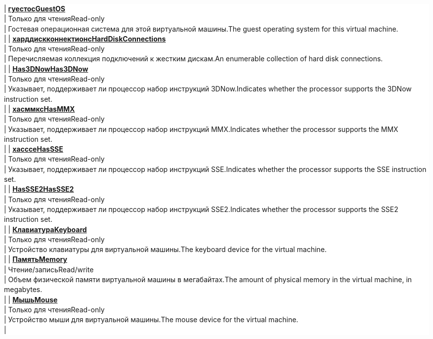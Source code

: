 | [<span data-ttu-id="957ae-212">**гуестос**</span><span class="sxs-lookup"><span data-stu-id="957ae-212">**GuestOS**</span></span>](ivmvirtualmachine-guestos.md)<br/>                             | <span data-ttu-id="957ae-213">Только для чтения</span><span class="sxs-lookup"><span data-stu-id="957ae-213">Read-only</span></span><br/>  | <span data-ttu-id="957ae-214">Гостевая операционная система для этой виртуальной машины.</span><span class="sxs-lookup"><span data-stu-id="957ae-214">The guest operating system for this virtual machine.</span></span><br/>                                                                                |
| [<span data-ttu-id="957ae-215">**харддискконнектионс**</span><span class="sxs-lookup"><span data-stu-id="957ae-215">**HardDiskConnections**</span></span>](ivmvirtualmachine-harddiskconnections.md)<br/>     | <span data-ttu-id="957ae-216">Только для чтения</span><span class="sxs-lookup"><span data-stu-id="957ae-216">Read-only</span></span><br/>  | <span data-ttu-id="957ae-217">Перечисляемая коллекция подключений к жестким дискам.</span><span class="sxs-lookup"><span data-stu-id="957ae-217">An enumerable collection of hard disk connections.</span></span><br/>                                                                                  |
| [<span data-ttu-id="957ae-218">**Has3DNow**</span><span class="sxs-lookup"><span data-stu-id="957ae-218">**Has3DNow**</span></span>](ivmvirtualmachine-has3dnow.md)<br/>                           | <span data-ttu-id="957ae-219">Только для чтения</span><span class="sxs-lookup"><span data-stu-id="957ae-219">Read-only</span></span><br/>  | <span data-ttu-id="957ae-220">Указывает, поддерживает ли процессор набор инструкций 3DNow.</span><span class="sxs-lookup"><span data-stu-id="957ae-220">Indicates whether the processor supports the 3DNow instruction set.</span></span><br/>                                                                 |
| [<span data-ttu-id="957ae-221">**хасммкс**</span><span class="sxs-lookup"><span data-stu-id="957ae-221">**HasMMX**</span></span>](ivmvirtualmachine-hasmmx.md)<br/>                               | <span data-ttu-id="957ae-222">Только для чтения</span><span class="sxs-lookup"><span data-stu-id="957ae-222">Read-only</span></span><br/>  | <span data-ttu-id="957ae-223">Указывает, поддерживает ли процессор набор инструкций MMX.</span><span class="sxs-lookup"><span data-stu-id="957ae-223">Indicates whether the processor supports the MMX instruction set.</span></span><br/>                                                                   |
| [<span data-ttu-id="957ae-224">**хасссе**</span><span class="sxs-lookup"><span data-stu-id="957ae-224">**HasSSE**</span></span>](ivmvirtualmachine-hassse.md)<br/>                               | <span data-ttu-id="957ae-225">Только для чтения</span><span class="sxs-lookup"><span data-stu-id="957ae-225">Read-only</span></span><br/>  | <span data-ttu-id="957ae-226">Указывает, поддерживает ли процессор набор инструкций SSE.</span><span class="sxs-lookup"><span data-stu-id="957ae-226">Indicates whether the processor supports the SSE instruction set.</span></span><br/>                                                                   |
| [<span data-ttu-id="957ae-227">**HasSSE2**</span><span class="sxs-lookup"><span data-stu-id="957ae-227">**HasSSE2**</span></span>](ivmvirtualmachine-hassse2.md)<br/>                             | <span data-ttu-id="957ae-228">Только для чтения</span><span class="sxs-lookup"><span data-stu-id="957ae-228">Read-only</span></span><br/>  | <span data-ttu-id="957ae-229">Указывает, поддерживает ли процессор набор инструкций SSE2.</span><span class="sxs-lookup"><span data-stu-id="957ae-229">Indicates whether the processor supports the SSE2 instruction set.</span></span><br/>                                                                  |
| [<span data-ttu-id="957ae-230">**Клавиатура**</span><span class="sxs-lookup"><span data-stu-id="957ae-230">**Keyboard**</span></span>](ivmvirtualmachine-keyboard.md)<br/>                           | <span data-ttu-id="957ae-231">Только для чтения</span><span class="sxs-lookup"><span data-stu-id="957ae-231">Read-only</span></span><br/>  | <span data-ttu-id="957ae-232">Устройство клавиатуры для виртуальной машины.</span><span class="sxs-lookup"><span data-stu-id="957ae-232">The keyboard device for the virtual machine.</span></span><br/>                                                                                        |
| [<span data-ttu-id="957ae-233">**Память**</span><span class="sxs-lookup"><span data-stu-id="957ae-233">**Memory**</span></span>](ivmvirtualmachine-memory.md)<br/>                               | <span data-ttu-id="957ae-234">Чтение/запись</span><span class="sxs-lookup"><span data-stu-id="957ae-234">Read/write</span></span><br/> | <span data-ttu-id="957ae-235">Объем физической памяти виртуальной машины в мегабайтах.</span><span class="sxs-lookup"><span data-stu-id="957ae-235">The amount of physical memory in the virtual machine, in megabytes.</span></span><br/>                                                                 |
| [<span data-ttu-id="957ae-236">**Мышь**</span><span class="sxs-lookup"><span data-stu-id="957ae-236">**Mouse**</span></span>](ivmvirtualmachine-mouse.md)<br/>                                 | <span data-ttu-id="957ae-237">Только для чтения</span><span class="sxs-lookup"><span data-stu-id="957ae-237">Read-only</span></span><br/>  | <span data-ttu-id="957ae-238">Устройство мыши для виртуальной машины.</span><span class="sxs-lookup"><span data-stu-id="957ae-238">The mouse device for the virtual machine.</span></span><br/>                                                                                           |
